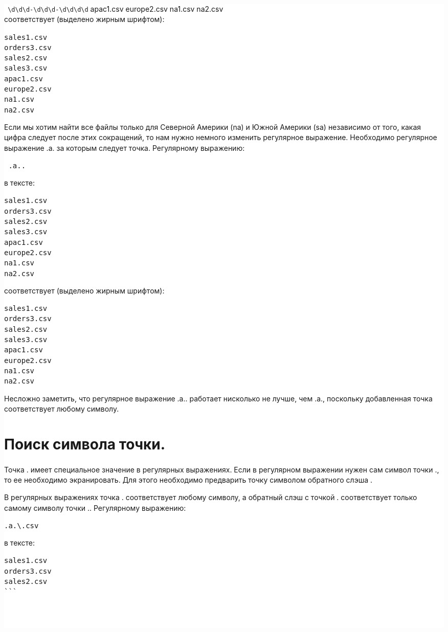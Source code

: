 ``` \d\d\d-\d\d\d-\d\d\d\d```
apac1.csv
europe2.csv 
na1.csv
na2.csv   
</pre>
соответствует (выделено жирным шрифтом):
 <pre>
sales1.csv 
orders3.csv 
sales2.csv 
sales3.csv 
apac1.csv
europe2.csv 
na1.csv
na2.csv    
</pre>
Если мы хотим найти все файлы только для Северной Америки (na) и Южной Америки (sa) независимо от того, какая цифра следует после этих сокращений, то нам нужно немного изменить регулярное выражение. Необходимо регулярное выражение .a. за которым следует точка.
Регулярному выражению:
<pre>
 .a.. 
</pre>
в тексте:
<pre>
sales1.csv 
orders3.csv 
sales2.csv 
sales3.csv 
apac1.csv
europe2.csv 
na1.csv
na2.csv    
</pre>
соответствует (выделено жирным шрифтом):
<pre>
sales1.csv 
orders3.csv 
sales2.csv 
sales3.csv 
apac1.csv
europe2.csv 
na1.csv
na2.csv    
</pre>
Несложно заметить, что регулярное выражение .a.. работает нисколько не лучше, чем .a., поскольку добавленная точка соответствует любому символу.<br>
# Поиск символа точки.
Точка . имеет специальное значение в регулярных выражениях. Если в регулярном выражении нужен сам символ точки ., то ее необходимо экранировать. Для этого необходимо предварить точку символом обратного слэша \.

В регулярных выражениях точка . соответствует любому символу, а обратный слэш с точкой \. соответствует только самому символу точки ..
Регулярному выражению:
<pre>
.a.\.csv
</pre>
в тексте:
<pre>
sales1.csv 
orders3.csv 
sales2.csv 
```